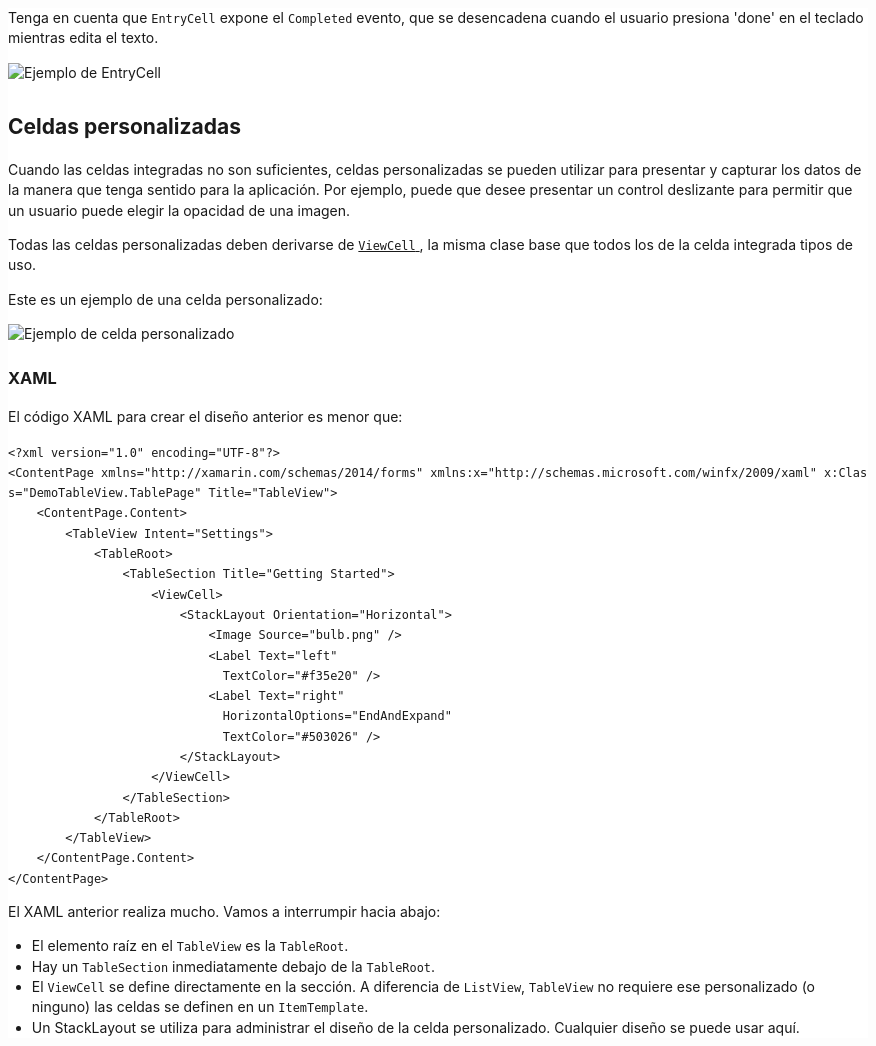 Tenga en cuenta que `EntryCell` expone el `Completed` evento, que se desencadena cuando el usuario presiona 'done' en el teclado mientras edita el texto.

![](tableview-images/entry-cell.png "Ejemplo de EntryCell")

<a name="Custom_Cells" />

## <a name="custom-cells"></a>Celdas personalizadas
Cuando las celdas integradas no son suficientes, celdas personalizadas se pueden utilizar para presentar y capturar los datos de la manera que tenga sentido para la aplicación. Por ejemplo, puede que desee presentar un control deslizante para permitir que un usuario puede elegir la opacidad de una imagen.

Todas las celdas personalizadas deben derivarse de [ `ViewCell` ](http://developer.xamarin.com/api/type/Xamarin.Forms.ViewCell/), la misma clase base que todos los de la celda integrada tipos de uso.

Este es un ejemplo de una celda personalizado:

![](tableview-images/custom-cell.png "Ejemplo de celda personalizado")

### <a name="xaml"></a>XAML
El código XAML para crear el diseño anterior es menor que:

```xaml
<?xml version="1.0" encoding="UTF-8"?>
<ContentPage xmlns="http://xamarin.com/schemas/2014/forms" xmlns:x="http://schemas.microsoft.com/winfx/2009/xaml" x:Class="DemoTableView.TablePage" Title="TableView">
    <ContentPage.Content>
        <TableView Intent="Settings">
            <TableRoot>
                <TableSection Title="Getting Started">
                    <ViewCell>
                        <StackLayout Orientation="Horizontal">
                            <Image Source="bulb.png" />
                            <Label Text="left"
                              TextColor="#f35e20" />
                            <Label Text="right"
                              HorizontalOptions="EndAndExpand"
                              TextColor="#503026" />
                        </StackLayout>
                    </ViewCell>
                </TableSection>
            </TableRoot>
        </TableView>
    </ContentPage.Content>
</ContentPage>

```

El XAML anterior realiza mucho. Vamos a interrumpir hacia abajo:

- El elemento raíz en el `TableView` es la `TableRoot`.
- Hay un `TableSection` inmediatamente debajo de la `TableRoot`.
- El `ViewCell` se define directamente en la sección. A diferencia de `ListView`, `TableView` no requiere ese personalizado (o ninguno) las celdas se definen en un `ItemTemplate`.
- Un StackLayout se utiliza para administrar el diseño de la celda personalizado. Cualquier diseño se puede usar aquí.
